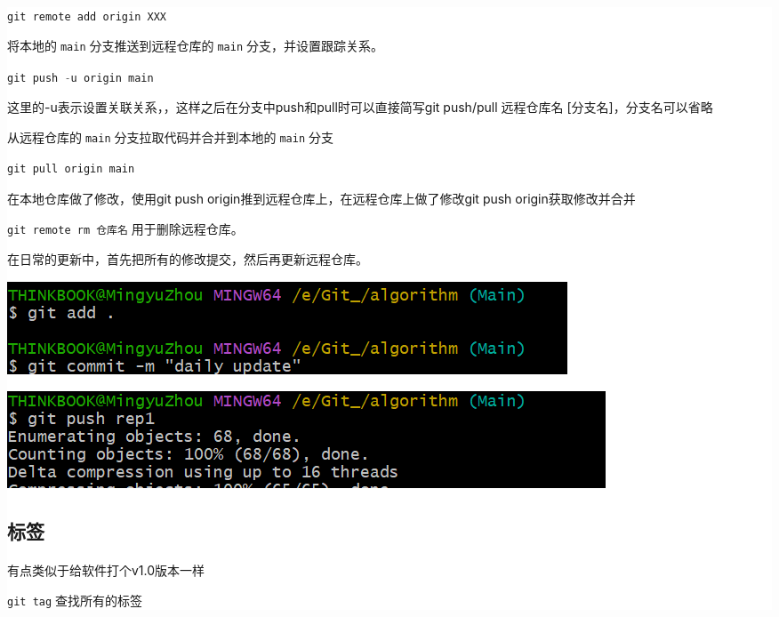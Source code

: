 ```python
git remote add origin XXX
```





将本地的 `main` 分支推送到远程仓库的 `main` 分支，并设置跟踪关系。

```python
git push -u origin main
```

这里的-u表示设置关联关系，，这样之后在分支中push和pull时可以直接简写git push/pull 远程仓库名 [分支名]，分支名可以省略





从远程仓库的 `main` 分支拉取代码并合并到本地的 `main` 分支

```python
git pull origin main
```





在本地仓库做了修改，使用git push origin推到远程仓库上，在远程仓库上做了修改git push origin获取修改并合并 



`git remote rm 仓库名` 用于删除远程仓库。



在日常的更新中，首先把所有的修改提交，然后再更新远程仓库。

![image-20240614123040512](./assets/image-20240614123040512-1733711877675-1.png)

![image-20240614123047543](./assets/image-20240614123047543-1733711877676-2.png)





## 标签

有点类似于给软件打个v1.0版本一样

`git tag` 查找所有的标签
